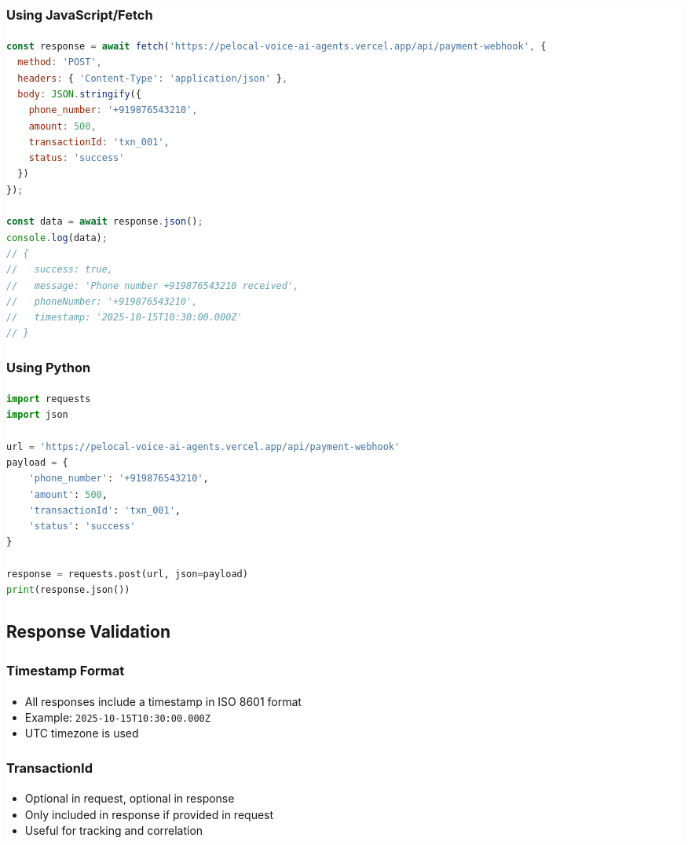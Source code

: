 ### Using JavaScript/Fetch

```javascript
const response = await fetch('https://pelocal-voice-ai-agents.vercel.app/api/payment-webhook', {
  method: 'POST',
  headers: { 'Content-Type': 'application/json' },
  body: JSON.stringify({
    phone_number: '+919876543210',
    amount: 500,
    transactionId: 'txn_001',
    status: 'success'
  })
});

const data = await response.json();
console.log(data);
// {
//   success: true,
//   message: 'Phone number +919876543210 received',
//   phoneNumber: '+919876543210',
//   timestamp: '2025-10-15T10:30:00.000Z'
// }
```

### Using Python

```python
import requests
import json

url = 'https://pelocal-voice-ai-agents.vercel.app/api/payment-webhook'
payload = {
    'phone_number': '+919876543210',
    'amount': 500,
    'transactionId': 'txn_001',
    'status': 'success'
}

response = requests.post(url, json=payload)
print(response.json())
```

## Response Validation

### Timestamp Format
- All responses include a timestamp in ISO 8601 format
- Example: `2025-10-15T10:30:00.000Z`
- UTC timezone is used

### TransactionId
- Optional in request, optional in response
- Only included in response if provided in request
- Useful for tracking and correlation
